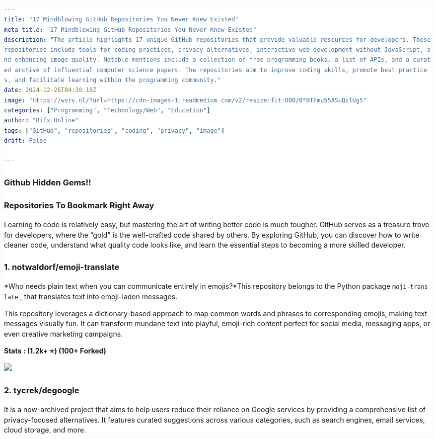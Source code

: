 ```yaml
---
title: "17 Mindblowing GitHub Repositories You Never Knew Existed"
meta_title: "17 Mindblowing GitHub Repositories You Never Knew Existed"
description: "The article highlights 17 unique GitHub repositories that provide valuable resources for developers. These repositories include tools for coding practices, privacy alternatives, interactive web development without JavaScript, and enhancing image quality. Notable mentions include a collection of free programming books, a list of APIs, and a curated archive of influential computer science papers. The repositories aim to improve coding skills, promote best practices, and facilitate learning within the programming community."
date: 2024-12-26T04:30:18Z
image: "https://wsrv.nl/?url=https://cdn-images-1.readmedium.com/v2/resize:fit:800/0*BTFmu55ASuQzlUg5"
categories: ["Programming", "Technology/Web", "Education"]
author: "Rifx.Online"
tags: ["GitHub", "repositories", "coding", "privacy", "image"]
draft: False

---
```



### Github Hidden Gems!!





### Repositories To Bookmark Right Away



Learning to code is relatively easy, but mastering the art of writing better code is much tougher. GitHub serves as a treasure trove for developers, where the “gold” is the well\-crafted code shared by others. By exploring GitHub, you can discover how to write cleaner code, understand what quality code looks like, and learn the essential steps to becoming a more skilled developer.


### 1\. notwaldorf/emoji\-translate

*Who needs plain text when you can communicate entirely in emojis?*This repository belongs to the Python package `moji-translate` , that translates text into emoji\-laden messages.

This repository leverages a dictionary\-based approach to map common words and phrases to corresponding emojis, making text messages visually fun. It can transform mundane text into playful, emoji\-rich content perfect for social media, messaging apps, or even creative marketing campaigns.

**Stats : (1\.2k\+ ⭐) (100\+ Forked)**

![](https://wsrv.nl/?url=https://cdn-images-1.readmedium.com/v2/resize:fit:800/0*_cMmGBp65KPaKEhW.gif?output=gif&n=50)


### 2\. tycrek/degoogle

It is a now\-archived project that aims to help users reduce their reliance on Google services by providing a comprehensive list of privacy\-focused alternatives. It features curated suggestions across various categories, such as search engines, email services, cloud storage, and more.
